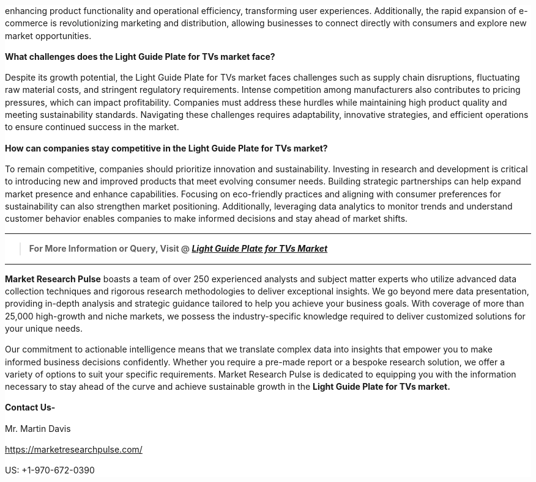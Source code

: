 enhancing product functionality and operational efficiency, transforming user experiences. Additionally, the rapid expansion of e-commerce is revolutionizing marketing and distribution, allowing businesses to connect directly with consumers and explore new market opportunities.</p><p><strong>What challenges does the Light Guide Plate for TVs market face?</strong></p><p>Despite its growth potential, the Light Guide Plate for TVs market faces challenges such as supply chain disruptions, fluctuating raw material costs, and stringent regulatory requirements. Intense competition among manufacturers also contributes to pricing pressures, which can impact profitability. Companies must address these hurdles while maintaining high product quality and meeting sustainability standards. Navigating these challenges requires adaptability, innovative strategies, and efficient operations to ensure continued success in the market.</p><p><strong>How can companies stay competitive in the Light Guide Plate for TVs market?</strong></p><p>To remain competitive, companies should prioritize innovation and sustainability. Investing in research and development is critical to introducing new and improved products that meet evolving consumer needs. Building strategic partnerships can help expand market presence and enhance capabilities. Focusing on eco-friendly practices and aligning with consumer preferences for sustainability can also strengthen market positioning. Additionally, leveraging data analytics to monitor trends and understand customer behavior enables companies to make informed decisions and stay ahead of market shifts.</p><hr /><blockquote><p><strong>For More Information or Query, Visit @&nbsp;<em><a href="https://marketresearchpulse.com/report/54586/light-guide-plate-for-tvs-market?utm_source=Linkedin&utm_medium=0117">Light Guide Plate for TVs Market</a></em></strong></p></blockquote><hr /><p><strong>Market Research Pulse</strong> boasts a team of over 250 experienced analysts and subject matter experts who utilize advanced data collection techniques and rigorous research methodologies to deliver exceptional insights. We go beyond mere data presentation, providing in-depth analysis and strategic guidance tailored to help you achieve your business goals. With coverage of more than 25,000 high-growth and niche markets, we possess the industry-specific knowledge required to deliver customized solutions for your unique needs.</p><p>Our commitment to actionable intelligence means that we translate complex data into insights that empower you to make informed business decisions confidently. Whether you require a pre-made report or a bespoke research solution, we offer a variety of options to suit your specific requirements. Market Research Pulse is dedicated to equipping you with the information necessary to stay ahead of the curve and achieve sustainable growth in the <strong>Light Guide Plate for TVs market.</strong></p><p><strong>Contact Us-</strong></p><p>Mr. Martin Davis</p><p>https://marketresearchpulse.com/</p><p>US: +1-970-672-0390</p>

